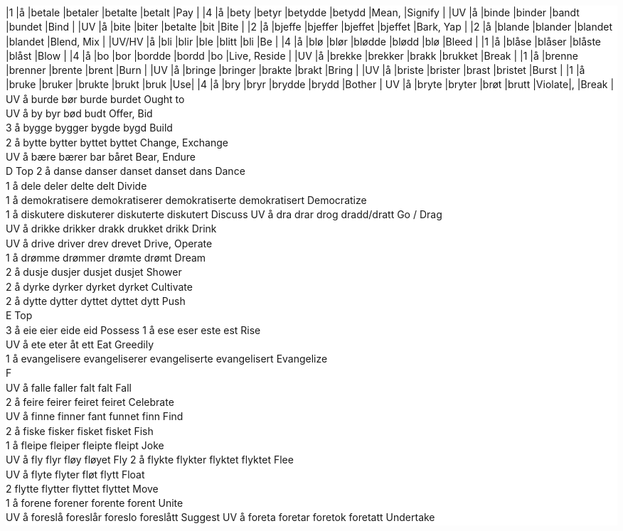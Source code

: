 |1	|å |betale	|betaler	|betalte	|betalt	 	|Pay	|
|4	|å |bety	|betyr	|betydde	|betydd	 	|Mean, |Signify	|
|UV	|å |binde	|binder	|bandt	|bundet	 	|Bind	|
|UV	|å |bite	|biter	|betalte	|bit	 	|Bite	|
|2	|å |bjeffe	|bjeffer	|bjeffet	|bjeffet	 	|Bark, Yap	|
|2	|å |blande	|blander	|blandet	|blandet	 	|Blend, Mix	|
|UV/HV	|å |bli	|blir	|ble	|blitt	|bli	|Be	|
|4	|å |blø	|blør	|blødde	|blødd	|blø	|Bleed	|
|1	|å |blåse	|blåser	|blåste	|blåst	 	|Blow	|
|4	|å |bo	|bor	|bordde	|bordd	|bo	|Live, Reside	|
|UV	|å |brekke	|brekker	|brakk	|brukket	 	|Break	|
|1	|å |brenne	|brenner	|brente	|brent	 	|Burn	|
|UV	|å |bringe	|bringer	|brakte	|brakt	 	|Bring	|
|UV	|å |briste	|brister	|brast	|bristet	 	|Burst	|
 |1	|å |bruke	|bruker	|brukte	|brukt	|bruk	|Use|
|4	|å |bry	|bryr	|brydde	|brydd	 	  |Bother	|
UV	|å |bryte	|bryter	|brøt	|brutt	 	|Violate|, |Break	|
UV	å burde	bør	burde	burdet	 	Ought to	
UV	å by	byr	bød	budt	 	Offer, Bid	
3	å bygge	bygger	bygde	bygd	 	Build	
2	å bytte	bytter	byttet	byttet	 	Change, Exchange	
UV	å bære	bærer	bar	båret	 	Bear, Endure	
D	 	 	 	 	 	                        Top	
2	å danse	danser	danset	danset	dans	Dance	
1	å dele	deler	delte	delt	 	Divide	
1	å demokratisere	demokratiserer	demokratiserte	demokratisert	 	Democratize 	
1	å diskutere	diskuterer	diskuterte	diskutert	 	Discuss	
UV	å dra	drar	drog	dradd/dratt	 	Go / Drag	
UV	å drikke	drikker	drakk	drukket	drikk	Drink	
UV	å drive	driver	drev	drevet	 	Drive, Operate	
1	å drømme	drømmer	drømte	drømt	 	Dream	
2	å dusje	dusjer	dusjet	dusjet	 	Shower	
2	å dyrke	dyrker	dyrket	dyrket	 	Cultivate	
2	å dytte	dytter	dyttet	dyttet	dytt	Push	
E	 	 	 	 	 	                          Top	
3	å eie	eier	eide	eid	 	Possess	
1	å ese	eser	este	est	 	Rise	
UV	å ete	eter	åt	ett	 	Eat Greedily	
1	å evangelisere	evangeliserer	evangeliserte	evangelisert	 	Evangelize 	
F	 	 	 	 	 	 	
UV	å falle	faller	falt	falt	 	Fall	
2	å feire	feirer	feiret	feiret	 	Celebrate	
UV	å finne	finner	fant	funnet	finn	Find	
2	å fiske	fisker	fisket	fisket	 	Fish	
1	å fleipe	fleiper	fleipte	fleipt	 	Joke	
UV	å fly	flyr	fløy	fløyet	 	Fly	
2	å flykte	flykter	flyktet	flyktet	 	Flee	
UV	å flyte	flyter	fløt	flytt	 	Float	
2	flytte	flytter	flyttet	flyttet	 	Move	
1	å forene	forener	forente	forent	 	Unite	
UV	å foreslå	foreslår	foreslo	foreslått	 	Suggest	
UV	å foreta 	foretar	foretok	foretatt	 	Undertake	